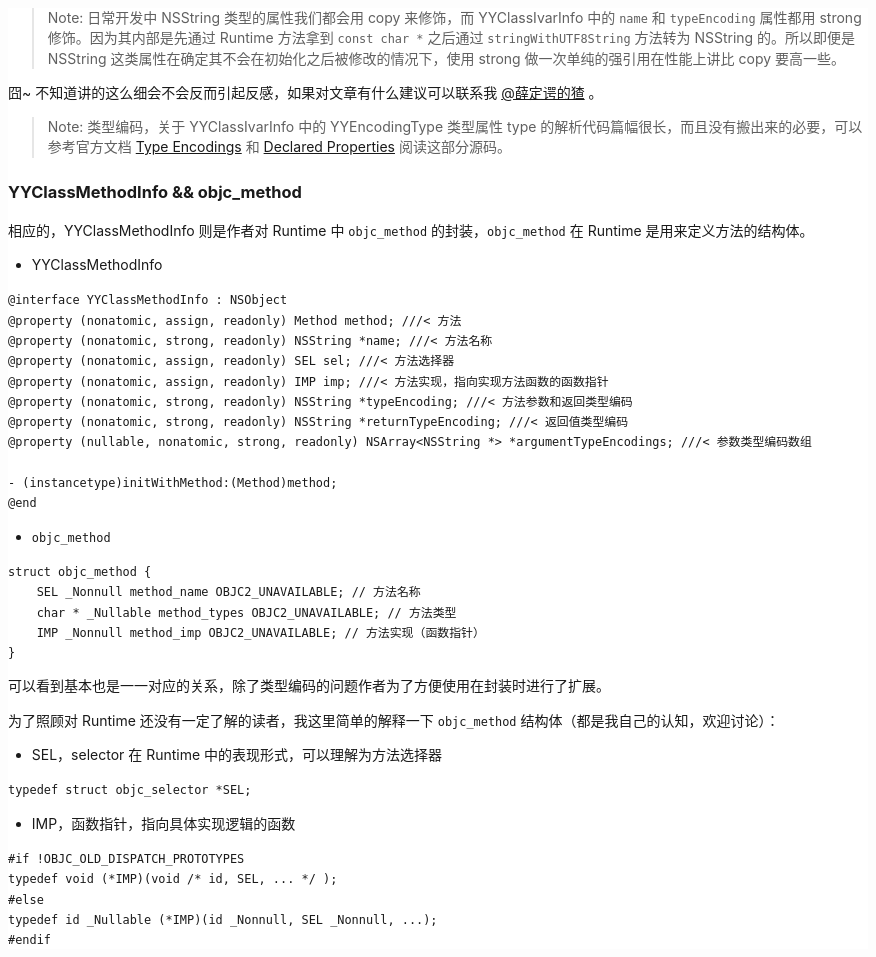 > Note: 日常开发中 NSString 类型的属性我们都会用 copy 来修饰，而 YYClassIvarInfo 中的 `name` 和 `typeEncoding` 属性都用 strong 修饰。因为其内部是先通过 Runtime 方法拿到 `const char *` 之后通过 `stringWithUTF8String` 方法转为 NSString 的。所以即便是 NSString 这类属性在确定其不会在初始化之后被修改的情况下，使用 strong 做一次单纯的强引用在性能上讲比 copy 要高一些。

囧~ 不知道讲的这么细会不会反而引起反感，如果对文章有什么建议可以联系我 [@薛定谔的猹](https://weibo.com/5071795354/profile) 。

> Note: 类型编码，关于 YYClassIvarInfo 中的 YYEncodingType 类型属性 type 的解析代码篇幅很长，而且没有搬出来的必要，可以参考官方文档 [Type Encodings](https://developer.apple.com/library/content/documentation/Cocoa/Conceptual/ObjCRuntimeGuide/Articles/ocrtTypeEncodings.html) 和 [Declared Properties](https://developer.apple.com/library/content/documentation/Cocoa/Conceptual/ObjCRuntimeGuide/Articles/ocrtPropertyIntrospection.html) 阅读这部分源码。

### YYClassMethodInfo && objc_method

相应的，YYClassMethodInfo 则是作者对 Runtime 中 `objc_method` 的封装，`objc_method` 在 Runtime 是用来定义方法的结构体。

- YYClassMethodInfo

``` obj-c
@interface YYClassMethodInfo : NSObject
@property (nonatomic, assign, readonly) Method method; ///< 方法
@property (nonatomic, strong, readonly) NSString *name; ///< 方法名称
@property (nonatomic, assign, readonly) SEL sel; ///< 方法选择器
@property (nonatomic, assign, readonly) IMP imp; ///< 方法实现，指向实现方法函数的函数指针
@property (nonatomic, strong, readonly) NSString *typeEncoding; ///< 方法参数和返回类型编码
@property (nonatomic, strong, readonly) NSString *returnTypeEncoding; ///< 返回值类型编码
@property (nullable, nonatomic, strong, readonly) NSArray<NSString *> *argumentTypeEncodings; ///< 参数类型编码数组

- (instancetype)initWithMethod:(Method)method;
@end
```

- `objc_method`

``` obj-c
struct objc_method {
    SEL _Nonnull method_name OBJC2_UNAVAILABLE; // 方法名称
    char * _Nullable method_types OBJC2_UNAVAILABLE; // 方法类型
    IMP _Nonnull method_imp OBJC2_UNAVAILABLE; // 方法实现（函数指针）
}
```

可以看到基本也是一一对应的关系，除了类型编码的问题作者为了方便使用在封装时进行了扩展。

为了照顾对 Runtime 还没有一定了解的读者，我这里简单的解释一下 `objc_method` 结构体（都是我自己的认知，欢迎讨论）：

- SEL，selector 在 Runtime 中的表现形式，可以理解为方法选择器

``` obj-c
typedef struct objc_selector *SEL;
```

- IMP，函数指针，指向具体实现逻辑的函数

``` obj-c
#if !OBJC_OLD_DISPATCH_PROTOTYPES
typedef void (*IMP)(void /* id, SEL, ... */ ); 
#else
typedef id _Nullable (*IMP)(id _Nonnull, SEL _Nonnull, ...); 
#endif
```
